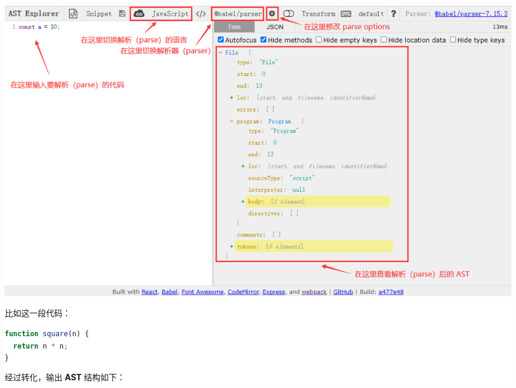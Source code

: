![](./IMGS/ast_explorer.png)

比如这一段代码：

```javascript
function square(n) {
  return n * n;
}
```

经过转化，输出 **AST** 结构如下：
